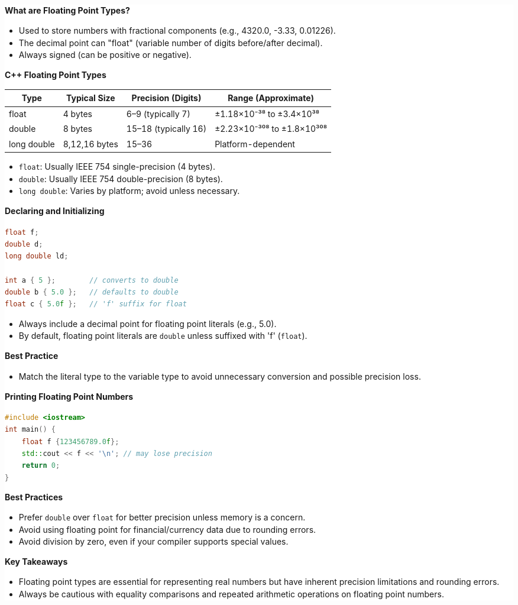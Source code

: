 **What are Floating Point Types?**
- Used to store numbers with fractional components (e.g., 4320.0, -3.33, 0.01226).
- The decimal point can "float" (variable number of digits before/after decimal).
- Always signed (can be positive or negative).

**C++ Floating Point Types**

| Type         | Typical Size | Precision (Digits) | Range (Approximate)         |
|--------------|--------------|---------------------|-----------------------------|
| float        | 4 bytes      | 6–9 (typically 7)  | ±1.18×10⁻³⁸ to ±3.4×10³⁸    |
| double       | 8 bytes      | 15–18 (typically 16)| ±2.23×10⁻³⁰⁸ to ±1.8×10³⁰⁸  |
| long double  | 8,12,16 bytes| 15–36              | Platform-dependent          |

- `float`: Usually IEEE 754 single-precision (4 bytes).
- `double`: Usually IEEE 754 double-precision (8 bytes).
- `long double`: Varies by platform; avoid unless necessary.

**Declaring and Initializing**

```cpp
float f;
double d;
long double ld;

int a { 5 };        // converts to double
double b { 5.0 };   // defaults to double
float c { 5.0f };   // 'f' suffix for float
```

- Always include a decimal point for floating point literals (e.g., 5.0).
- By default, floating point literals are `double` unless suffixed with 'f' (`float`).

**Best Practice**
- Match the literal type to the variable type to avoid unnecessary conversion and possible precision loss.

**Printing Floating Point Numbers**

```cpp
#include <iostream>
int main() {
    float f {123456789.0f};
    std::cout << f << '\n'; // may lose precision
    return 0;
}
```

**Best Practices**
- Prefer `double` over `float` for better precision unless memory is a concern.
- Avoid using floating point for financial/currency data due to rounding errors.
- Avoid division by zero, even if your compiler supports special values.

**Key Takeaways**
- Floating point types are essential for representing real numbers but have inherent precision limitations and rounding errors.
- Always be cautious with equality comparisons and repeated arithmetic operations on floating point numbers.
